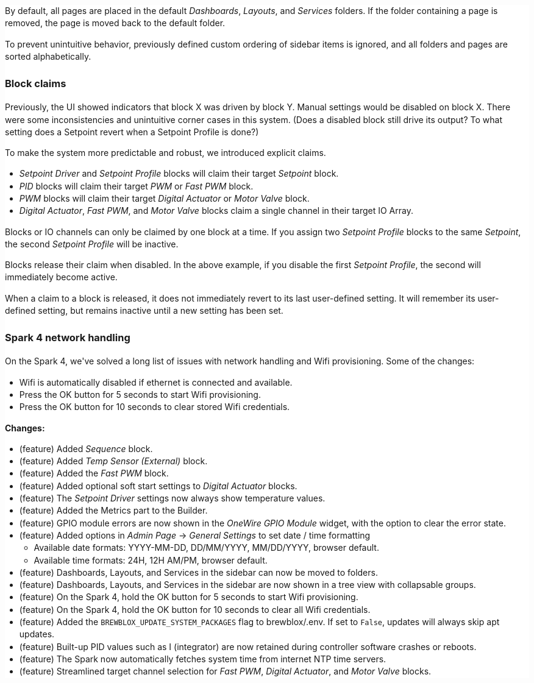 By default, all pages are placed in the default *Dashboards*, *Layouts*, and *Services* folders.
If the folder containing a page is removed, the page is moved back to the default folder.

To prevent unintuitive behavior, previously defined custom ordering of sidebar items is ignored,
and all folders and pages are sorted alphabetically.

### Block claims

Previously, the UI showed indicators that block X was driven by block Y. Manual settings would be disabled on block X.
There were some inconsistencies and unintuitive corner cases in this system.
(Does a disabled block still drive its output? To what setting does a Setpoint revert when a Setpoint Profile is done?)

To make the system more predictable and robust, we introduced explicit claims.

- *Setpoint Driver* and *Setpoint Profile* blocks will claim their target *Setpoint* block.
- *PID* blocks will claim their target *PWM* or *Fast PWM* block.
- *PWM* blocks will claim their target *Digital Actuator* or *Motor Valve* block.
- *Digital Actuator*, *Fast PWM*, and *Motor Valve* blocks claim a single channel in their target IO Array.

Blocks or IO channels can only be claimed by one block at a time.
If you assign two *Setpoint Profile* blocks to the same *Setpoint*, the second *Setpoint Profile* will be inactive.

Blocks release their claim when disabled. In the above example, if you disable the first *Setpoint Profile*,
the second will immediately become active.

When a claim to a block is released, it does not immediately revert to its last user-defined setting.
It will remember its user-defined setting, but remains inactive until a new setting has been set.

### Spark 4 network handling

On the Spark 4, we've solved a long list of issues with network handling and Wifi provisioning.
Some of the changes:

- Wifi is automatically disabled if ethernet is connected and available.
- Press the OK button for 5 seconds to start Wifi provisioning.
- Press the OK button for 10 seconds to clear stored Wifi credentials.

**Changes:**

- (feature) Added *Sequence* block.
- (feature) Added *Temp Sensor (External)* block.
- (feature) Added the *Fast PWM* block.
- (feature) Added optional soft start settings to *Digital Actuator* blocks.
- (feature) The *Setpoint Driver* settings now always show temperature values.
- (feature) Added the Metrics part to the Builder.
- (feature) GPIO module errors are now shown in the *OneWire GPIO Module* widget, with the option to clear the error state.
- (feature) Added options in *Admin Page* -> *General Settings* to set date / time formatting
  - Available date formats: YYYY-MM-DD, DD/MM/YYYY, MM/DD/YYYY, browser default.
  - Available time formats: 24H, 12H AM/PM, browser default.
- (feature) Dashboards, Layouts, and Services in the sidebar can now be moved to folders.
- (feature) Dashboards, Layouts, and Services in the sidebar are now shown in a tree view with collapsable groups.
- (feature) On the Spark 4, hold the OK button for 5 seconds to start Wifi provisioning.
- (feature) On the Spark 4, hold the OK button for 10 seconds to clear all Wifi credentials.
- (feature) Added the `BREWBLOX_UPDATE_SYSTEM_PACKAGES` flag to brewblox/.env. If set to `False`, updates will always skip apt updates.
- (feature) Built-up PID values such as I (integrator) are now retained during controller software crashes or reboots.
- (feature) The Spark now automatically fetches system time from internet NTP time servers.
- (feature) Streamlined target channel selection for *Fast PWM*, *Digital Actuator*, and *Motor Valve* blocks.